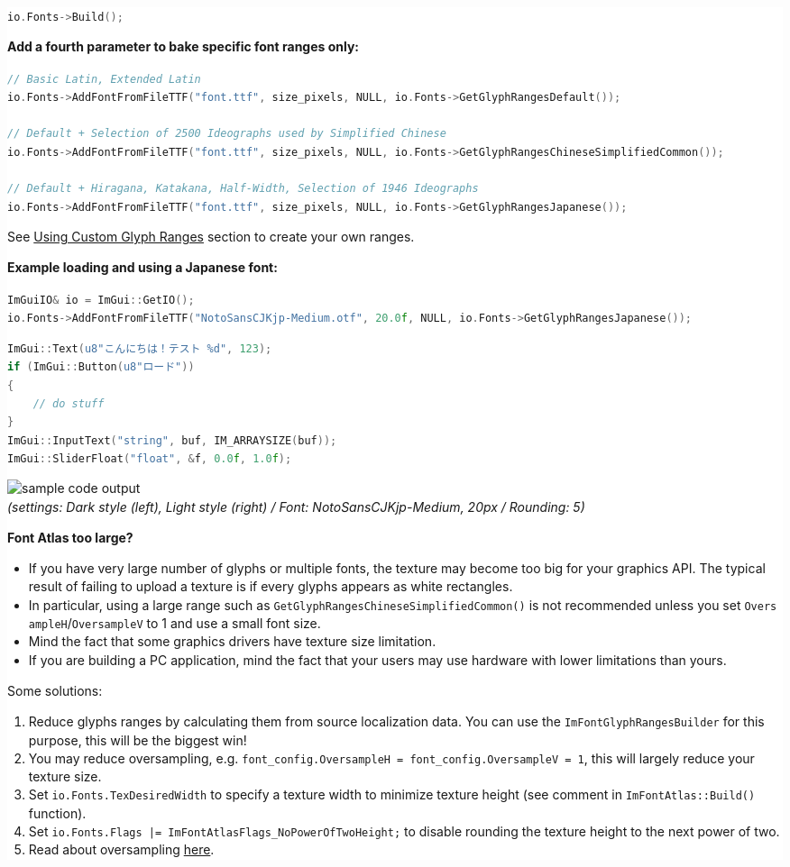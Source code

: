 ```cpp
io.Fonts->Build();
```

**Add a fourth parameter to bake specific font ranges only:**

```cpp
// Basic Latin, Extended Latin
io.Fonts->AddFontFromFileTTF("font.ttf", size_pixels, NULL, io.Fonts->GetGlyphRangesDefault());

// Default + Selection of 2500 Ideographs used by Simplified Chinese
io.Fonts->AddFontFromFileTTF("font.ttf", size_pixels, NULL, io.Fonts->GetGlyphRangesChineseSimplifiedCommon());

// Default + Hiragana, Katakana, Half-Width, Selection of 1946 Ideographs
io.Fonts->AddFontFromFileTTF("font.ttf", size_pixels, NULL, io.Fonts->GetGlyphRangesJapanese());
```
See [Using Custom Glyph Ranges](#using-custom-glyph-ranges) section to create your own ranges.


**Example loading and using a Japanese font:**

```cpp
ImGuiIO& io = ImGui::GetIO();
io.Fonts->AddFontFromFileTTF("NotoSansCJKjp-Medium.otf", 20.0f, NULL, io.Fonts->GetGlyphRangesJapanese());
```
```cpp
ImGui::Text(u8"こんにちは！テスト %d", 123);
if (ImGui::Button(u8"ロード"))
{
    // do stuff
}
ImGui::InputText("string", buf, IM_ARRAYSIZE(buf));
ImGui::SliderFloat("float", &f, 0.0f, 1.0f);
```

![sample code output](https://raw.githubusercontent.com/wiki/ocornut/imgui/web/v160/code_sample_02_jp.png)
<br>_(settings: Dark style (left), Light style (right) / Font: NotoSansCJKjp-Medium, 20px / Rounding: 5)_

**Font Atlas too large?**

- If you have very large number of glyphs or multiple fonts, the texture may become too big for your graphics API. The typical result of failing to upload a texture is if every glyphs appears as white rectangles.
- In particular, using a large range such as `GetGlyphRangesChineseSimplifiedCommon()` is not recommended unless you set `OversampleH`/`OversampleV` to 1 and use a small font size.
- Mind the fact that some graphics drivers have texture size limitation.
- If you are building a PC application, mind the fact that your users may use hardware with lower limitations than yours.

Some solutions:

1. Reduce glyphs ranges by calculating them from source localization data.
   You can use the `ImFontGlyphRangesBuilder` for this purpose, this will be the biggest win!
2. You may reduce oversampling, e.g. `font_config.OversampleH = font_config.OversampleV = 1`, this will largely reduce your texture size.
3. Set `io.Fonts.TexDesiredWidth` to specify a texture width to minimize texture height (see comment in `ImFontAtlas::Build()` function).
4. Set `io.Fonts.Flags |= ImFontAtlasFlags_NoPowerOfTwoHeight;` to disable rounding the texture height to the next power of two.
5. Read about oversampling [here](https://github.com/nothings/stb/blob/master/tests/oversample).
